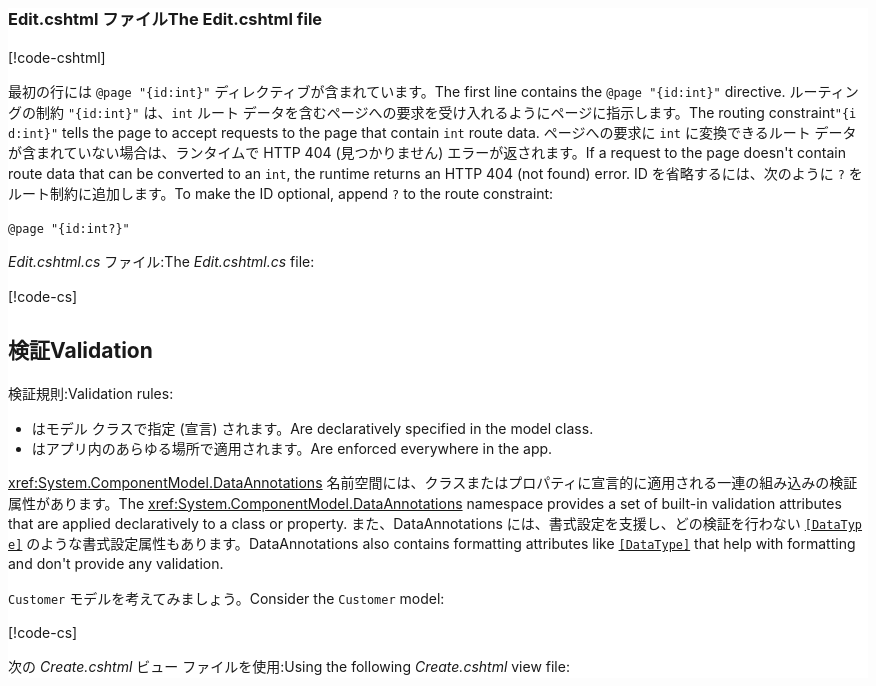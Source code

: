 ### <a name="the-editcshtml-file"></a><span data-ttu-id="8f0b9-238">Edit.cshtml ファイル</span><span class="sxs-lookup"><span data-stu-id="8f0b9-238">The Edit.cshtml file</span></span>

[!code-cshtml[](index/3.0sample/RazorPagesContacts/Pages/Customers/Edit.cshtml?highlight=1)]

<span data-ttu-id="8f0b9-239">最初の行には `@page "{id:int}"` ディレクティブが含まれています。</span><span class="sxs-lookup"><span data-stu-id="8f0b9-239">The first line contains the `@page "{id:int}"` directive.</span></span> <span data-ttu-id="8f0b9-240">ルーティングの制約 `"{id:int}"` は、`int` ルート データを含むページへの要求を受け入れるようにページに指示します。</span><span class="sxs-lookup"><span data-stu-id="8f0b9-240">The routing constraint`"{id:int}"` tells the page to accept requests to the page that contain `int` route data.</span></span> <span data-ttu-id="8f0b9-241">ページへの要求に `int` に変換できるルート データが含まれていない場合は、ランタイムで HTTP 404 (見つかりません) エラーが返されます。</span><span class="sxs-lookup"><span data-stu-id="8f0b9-241">If a request to the page doesn't contain route data that can be converted to an `int`, the runtime returns an HTTP 404 (not found) error.</span></span> <span data-ttu-id="8f0b9-242">ID を省略するには、次のように `?` をルート制約に追加します。</span><span class="sxs-lookup"><span data-stu-id="8f0b9-242">To make the ID optional, append `?` to the route constraint:</span></span>

 ```cshtml
@page "{id:int?}"
```

<span data-ttu-id="8f0b9-243">*Edit.cshtml.cs* ファイル:</span><span class="sxs-lookup"><span data-stu-id="8f0b9-243">The *Edit.cshtml.cs* file:</span></span>

[!code-cs[](index/3.0sample/RazorPagesContacts/Pages/Customers/Edit.cshtml.cs?name=snippet)]

## <a name="validation"></a><span data-ttu-id="8f0b9-244">検証</span><span class="sxs-lookup"><span data-stu-id="8f0b9-244">Validation</span></span>

<span data-ttu-id="8f0b9-245">検証規則:</span><span class="sxs-lookup"><span data-stu-id="8f0b9-245">Validation rules:</span></span>

* <span data-ttu-id="8f0b9-246">はモデル クラスで指定 (宣言) されます。</span><span class="sxs-lookup"><span data-stu-id="8f0b9-246">Are declaratively specified in the model class.</span></span>
* <span data-ttu-id="8f0b9-247">はアプリ内のあらゆる場所で適用されます。</span><span class="sxs-lookup"><span data-stu-id="8f0b9-247">Are enforced everywhere in the app.</span></span>

<span data-ttu-id="8f0b9-248"><xref:System.ComponentModel.DataAnnotations> 名前空間には、クラスまたはプロパティに宣言的に適用される一連の組み込みの検証属性があります。</span><span class="sxs-lookup"><span data-stu-id="8f0b9-248">The <xref:System.ComponentModel.DataAnnotations> namespace provides a set of built-in validation attributes that are applied declaratively to a class or property.</span></span> <span data-ttu-id="8f0b9-249">また、DataAnnotations には、書式設定を支援し、どの検証を行わない [`[DataType]`](xref:System.ComponentModel.DataAnnotations.DataTypeAttribute) のような書式設定属性もあります。</span><span class="sxs-lookup"><span data-stu-id="8f0b9-249">DataAnnotations also contains formatting attributes like [`[DataType]`](xref:System.ComponentModel.DataAnnotations.DataTypeAttribute) that help with formatting and don't provide any validation.</span></span>

<span data-ttu-id="8f0b9-250">`Customer` モデルを考えてみましょう。</span><span class="sxs-lookup"><span data-stu-id="8f0b9-250">Consider the `Customer` model:</span></span>

[!code-cs[](index/sample/RazorPagesContacts/Data/Customer.cs)]

<span data-ttu-id="8f0b9-251">次の *Create.cshtml* ビュー ファイルを使用:</span><span class="sxs-lookup"><span data-stu-id="8f0b9-251">Using the following *Create.cshtml* view file:</span></span>
